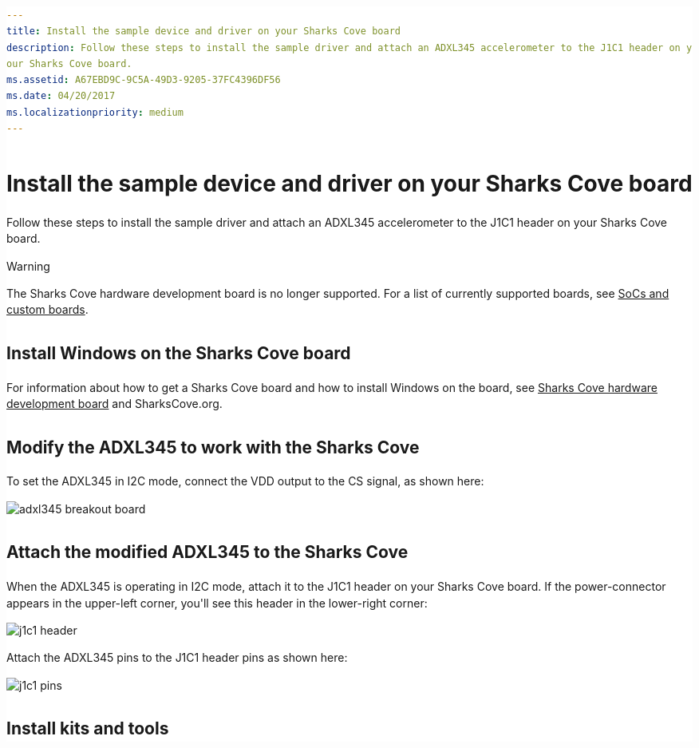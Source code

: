 ```yaml
---
title: Install the sample device and driver on your Sharks Cove board
description: Follow these steps to install the sample driver and attach an ADXL345 accelerometer to the J1C1 header on your Sharks Cove board.
ms.assetid: A67EBD9C-9C5A-49D3-9205-37FC4396DF56
ms.date: 04/20/2017
ms.localizationpriority: medium
---
```


# Install the sample device and driver on your Sharks Cove board


Follow these steps to install the sample driver and attach an ADXL345 accelerometer to the J1C1 header on your Sharks Cove board.

> [!WARNING]
> The Sharks Cove hardware development board is no longer supported. For a list of currently supported boards, see [SoCs and custom boards](/windows/iot-core/learn-about-hardware/socsandcustomboards).

## Install Windows on the Sharks Cove board

For information about how to get a Sharks Cove board and how to install Windows on the board, see [Sharks Cove hardware development board](../gettingstarted/sharks-cove-hardware-development-board.md) and SharksCove.org.
## Modify the ADXL345 to work with the Sharks Cove


To set the ADXL345 in I2C mode, connect the VDD output to the CS signal, as shown here:

![adxl345 breakout board](images/adxl-breakout-board.png)

## Attach the modified ADXL345 to the Sharks Cove


When the ADXL345 is operating in I2C mode, attach it to the J1C1 header on your Sharks Cove board. If the power-connector appears in the upper-left corner, you'll see this header in the lower-right corner:

![j1c1 header](images/j1c1-header.png)

Attach the ADXL345 pins to the J1C1 header pins as shown here:

![j1c1 pins](images/pin-outs.png)

## Install kits and tools

